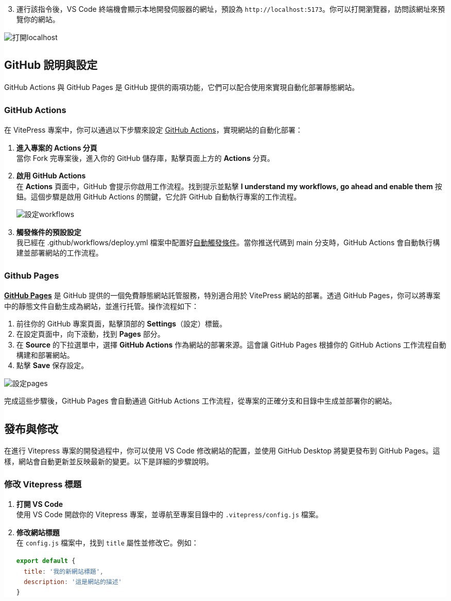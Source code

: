 3. 運行該指令後，VS Code 終端機會顯示本地開發伺服器的網址，預設為 `http://localhost:5173`。你可以打開瀏覽器，訪問該網址來預覽你的網站。

![打開localhost](https://storage.googleapis.com/public.econ-sense.com/engineer/blog-1/%E6%89%93%E9%96%8Blocalhost.webp "打開localhost")

## GitHub 說明與設定

GitHub Actions 與 GitHub Pages 是 GitHub 提供的兩項功能，它們可以配合使用來實現自動化部署靜態網站。

### GitHub Actions

在 VitePress 專案中，你可以通過以下步驟來設定 [GitHub Actions](https://github.com/features/actions)，實現網站的自動化部署：

1. **進入專案的 Actions 分頁**  
   當你 Fork 完專案後，進入你的 GitHub 儲存庫，點擊頁面上方的 **Actions** 分頁。

2. **啟用 GitHub Actions**  
   在 **Actions** 頁面中，GitHub 會提示你啟用工作流程。找到提示並點擊 **I understand my workflows, go ahead and enable them** 按鈕。這個步驟是啟用 GitHub Actions 的關鍵，它允許 GitHub 自動執行專案的工作流程。

   ![設定workflows](https://storage.googleapis.com/public.econ-sense.com/engineer/blog-1/%E8%A8%AD%E5%AE%9Aworkflows.webp "設定workflows")

3. **觸發條件的預設設定**  
   我已經在 .github/workflows/deploy.yml 檔案中配置好[自動觸發條件](https://vitepress.dev/guide/deploy#github-pages)。當你推送代碼到 main 分支時，GitHub Actions 會自動執行構建並部署網站的工作流程。

### Github Pages

[**GitHub Pages**](https://pages.github.com/) 是 GitHub 提供的一個免費靜態網站託管服務，特別適合用於 VitePress 網站的部署。透過 GitHub Pages，你可以將專案中的靜態文件自動生成為網站，並進行托管。操作流程如下：

1. 前往你的 GitHub 專案頁面，點擊頂部的 **Settings**（設定）標籤。
2. 在設定頁面中，向下滾動，找到 **Pages** 部分。
3. 在 **Source** 的下拉選單中，選擇 **GitHub Actions** 作為網站的部署來源。這會讓 GitHub Pages 根據你的 GitHub Actions 工作流程自動構建和部署網站。
4. 點擊 **Save** 保存設定。

![設定pages](https://storage.googleapis.com/public.econ-sense.com/engineer/blog-1/%E8%A8%AD%E5%AE%9Apages.webp "設定pages")

完成這些步驟後，GitHub Pages 會自動通過 GitHub Actions 工作流程，從專案的正確分支和目錄中生成並部署你的網站。

## 發布與修改

在進行 Vitepress 專案的開發過程中，你可以使用 VS Code 修改網站的配置，並使用 GitHub Desktop 將變更發布到 GitHub Pages。這樣，網站會自動更新並反映最新的變更。以下是詳細的步驟說明。

### 修改 Vitepress 標題

1. **打開 VS Code**  
   使用 VS Code 開啟你的 Vitepress 專案，並導航至專案目錄中的 `.vitepress/config.js` 檔案。

2. **修改網站標題**  
   在 `config.js` 檔案中，找到 `title` 屬性並修改它。例如：

   ```javascript
   export default {
     title: '我的新網站標題',
     description: '這是網站的描述'
   }
   ```
